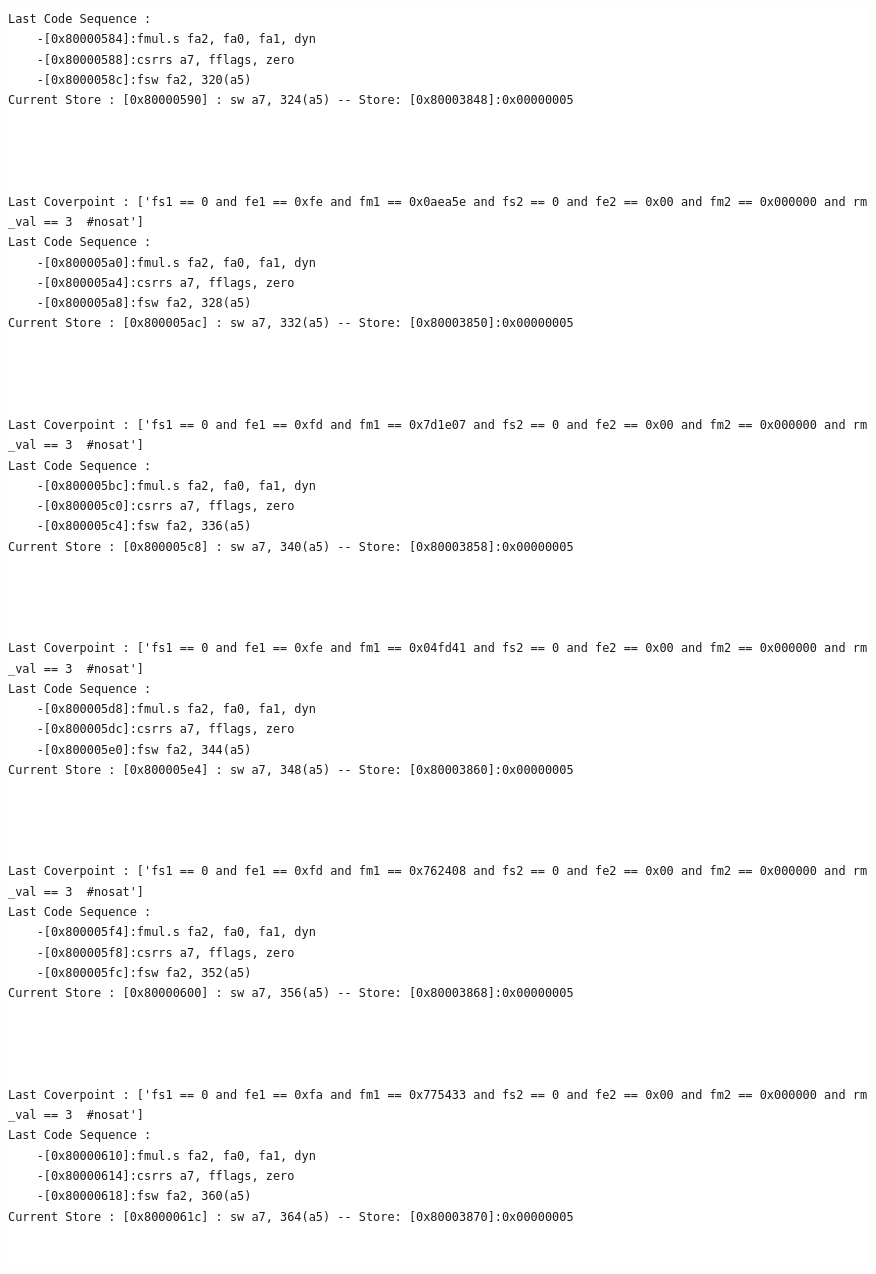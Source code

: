 ```
Last Code Sequence : 
	-[0x80000584]:fmul.s fa2, fa0, fa1, dyn
	-[0x80000588]:csrrs a7, fflags, zero
	-[0x8000058c]:fsw fa2, 320(a5)
Current Store : [0x80000590] : sw a7, 324(a5) -- Store: [0x80003848]:0x00000005




Last Coverpoint : ['fs1 == 0 and fe1 == 0xfe and fm1 == 0x0aea5e and fs2 == 0 and fe2 == 0x00 and fm2 == 0x000000 and rm_val == 3  #nosat']
Last Code Sequence : 
	-[0x800005a0]:fmul.s fa2, fa0, fa1, dyn
	-[0x800005a4]:csrrs a7, fflags, zero
	-[0x800005a8]:fsw fa2, 328(a5)
Current Store : [0x800005ac] : sw a7, 332(a5) -- Store: [0x80003850]:0x00000005




Last Coverpoint : ['fs1 == 0 and fe1 == 0xfd and fm1 == 0x7d1e07 and fs2 == 0 and fe2 == 0x00 and fm2 == 0x000000 and rm_val == 3  #nosat']
Last Code Sequence : 
	-[0x800005bc]:fmul.s fa2, fa0, fa1, dyn
	-[0x800005c0]:csrrs a7, fflags, zero
	-[0x800005c4]:fsw fa2, 336(a5)
Current Store : [0x800005c8] : sw a7, 340(a5) -- Store: [0x80003858]:0x00000005




Last Coverpoint : ['fs1 == 0 and fe1 == 0xfe and fm1 == 0x04fd41 and fs2 == 0 and fe2 == 0x00 and fm2 == 0x000000 and rm_val == 3  #nosat']
Last Code Sequence : 
	-[0x800005d8]:fmul.s fa2, fa0, fa1, dyn
	-[0x800005dc]:csrrs a7, fflags, zero
	-[0x800005e0]:fsw fa2, 344(a5)
Current Store : [0x800005e4] : sw a7, 348(a5) -- Store: [0x80003860]:0x00000005




Last Coverpoint : ['fs1 == 0 and fe1 == 0xfd and fm1 == 0x762408 and fs2 == 0 and fe2 == 0x00 and fm2 == 0x000000 and rm_val == 3  #nosat']
Last Code Sequence : 
	-[0x800005f4]:fmul.s fa2, fa0, fa1, dyn
	-[0x800005f8]:csrrs a7, fflags, zero
	-[0x800005fc]:fsw fa2, 352(a5)
Current Store : [0x80000600] : sw a7, 356(a5) -- Store: [0x80003868]:0x00000005




Last Coverpoint : ['fs1 == 0 and fe1 == 0xfa and fm1 == 0x775433 and fs2 == 0 and fe2 == 0x00 and fm2 == 0x000000 and rm_val == 3  #nosat']
Last Code Sequence : 
	-[0x80000610]:fmul.s fa2, fa0, fa1, dyn
	-[0x80000614]:csrrs a7, fflags, zero
	-[0x80000618]:fsw fa2, 360(a5)
Current Store : [0x8000061c] : sw a7, 364(a5) -- Store: [0x80003870]:0x00000005



```
